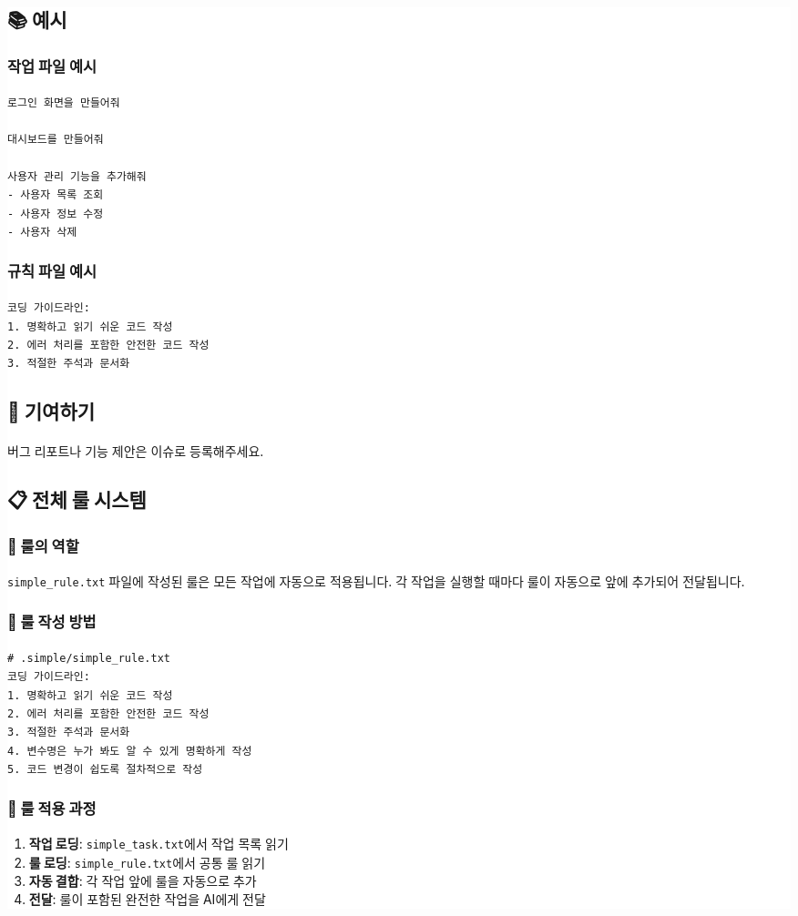 ## 📚 예시

### 작업 파일 예시

```txt
로그인 화면을 만들어줘

대시보드를 만들어줘

사용자 관리 기능을 추가해줘
- 사용자 목록 조회
- 사용자 정보 수정
- 사용자 삭제
```

### 규칙 파일 예시

```txt
코딩 가이드라인:
1. 명확하고 읽기 쉬운 코드 작성
2. 에러 처리를 포함한 안전한 코드 작성
3. 적절한 주석과 문서화
```

## 🤝 기여하기

버그 리포트나 기능 제안은 이슈로 등록해주세요.

## 📋 전체 룰 시스템

### 🎯 룰의 역할
`simple_rule.txt` 파일에 작성된 룰은 모든 작업에 자동으로 적용됩니다. 각 작업을 실행할 때마다 룰이 자동으로 앞에 추가되어 전달됩니다.

### 📝 룰 작성 방법
```txt
# .simple/simple_rule.txt
코딩 가이드라인:
1. 명확하고 읽기 쉬운 코드 작성
2. 에러 처리를 포함한 안전한 코드 작성
3. 적절한 주석과 문서화
4. 변수명은 누가 봐도 알 수 있게 명확하게 작성
5. 코드 변경이 쉽도록 절차적으로 작성
```

### 🔄 룰 적용 과정
1. **작업 로딩**: `simple_task.txt`에서 작업 목록 읽기
2. **룰 로딩**: `simple_rule.txt`에서 공통 룰 읽기
3. **자동 결합**: 각 작업 앞에 룰을 자동으로 추가
4. **전달**: 룰이 포함된 완전한 작업을 AI에게 전달

